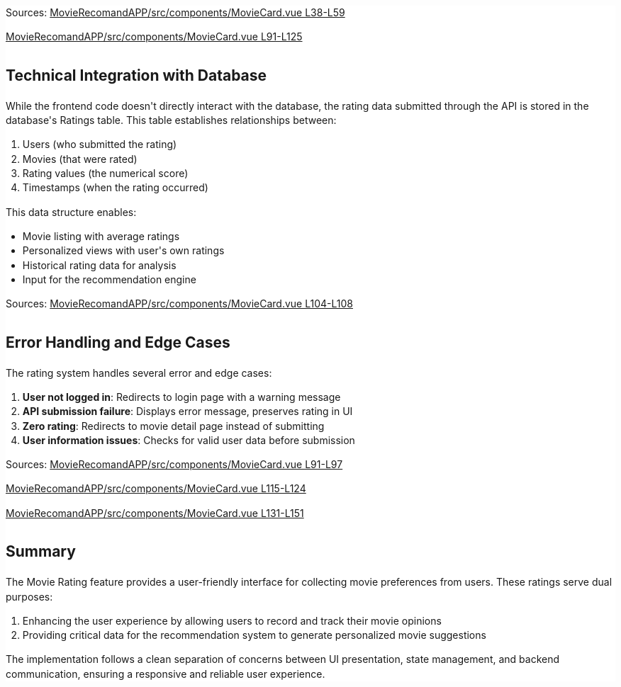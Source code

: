 Sources: [MovieRecomandAPP/src/components/MovieCard.vue L38-L59](https://github.com/zsqgleRoy/MoviesRecommand/blob/49b41f2a/MovieRecomandAPP/src/components/MovieCard.vue#L38-L59)

 [MovieRecomandAPP/src/components/MovieCard.vue L91-L125](https://github.com/zsqgleRoy/MoviesRecommand/blob/49b41f2a/MovieRecomandAPP/src/components/MovieCard.vue#L91-L125)

## Technical Integration with Database

While the frontend code doesn't directly interact with the database, the rating data submitted through the API is stored in the database's Ratings table. This table establishes relationships between:

1. Users (who submitted the rating)
2. Movies (that were rated)
3. Rating values (the numerical score)
4. Timestamps (when the rating occurred)

This data structure enables:

* Movie listing with average ratings
* Personalized views with user's own ratings
* Historical rating data for analysis
* Input for the recommendation engine

Sources: [MovieRecomandAPP/src/components/MovieCard.vue L104-L108](https://github.com/zsqgleRoy/MoviesRecommand/blob/49b41f2a/MovieRecomandAPP/src/components/MovieCard.vue#L104-L108)

## Error Handling and Edge Cases

The rating system handles several error and edge cases:

1. **User not logged in**: Redirects to login page with a warning message
2. **API submission failure**: Displays error message, preserves rating in UI
3. **Zero rating**: Redirects to movie detail page instead of submitting
4. **User information issues**: Checks for valid user data before submission

Sources: [MovieRecomandAPP/src/components/MovieCard.vue L91-L97](https://github.com/zsqgleRoy/MoviesRecommand/blob/49b41f2a/MovieRecomandAPP/src/components/MovieCard.vue#L91-L97)

 [MovieRecomandAPP/src/components/MovieCard.vue L115-L124](https://github.com/zsqgleRoy/MoviesRecommand/blob/49b41f2a/MovieRecomandAPP/src/components/MovieCard.vue#L115-L124)

 [MovieRecomandAPP/src/components/MovieCard.vue L131-L151](https://github.com/zsqgleRoy/MoviesRecommand/blob/49b41f2a/MovieRecomandAPP/src/components/MovieCard.vue#L131-L151)

## Summary

The Movie Rating feature provides a user-friendly interface for collecting movie preferences from users. These ratings serve dual purposes:

1. Enhancing the user experience by allowing users to record and track their movie opinions
2. Providing critical data for the recommendation system to generate personalized movie suggestions

The implementation follows a clean separation of concerns between UI presentation, state management, and backend communication, ensuring a responsive and reliable user experience.